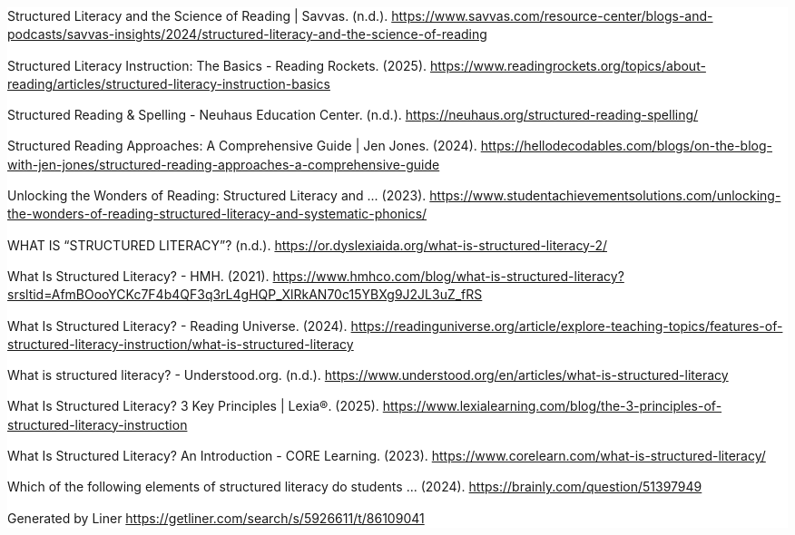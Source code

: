 Structured Literacy and the Science of Reading | Savvas. (n.d.). https://www.savvas.com/resource-center/blogs-and-podcasts/savvas-insights/2024/structured-literacy-and-the-science-of-reading

Structured Literacy Instruction: The Basics - Reading Rockets. (2025). https://www.readingrockets.org/topics/about-reading/articles/structured-literacy-instruction-basics

Structured Reading & Spelling - Neuhaus Education Center. (n.d.). https://neuhaus.org/structured-reading-spelling/

Structured Reading Approaches: A Comprehensive Guide | Jen Jones. (2024). https://hellodecodables.com/blogs/on-the-blog-with-jen-jones/structured-reading-approaches-a-comprehensive-guide

Unlocking the Wonders of Reading: Structured Literacy and ... (2023). https://www.studentachievementsolutions.com/unlocking-the-wonders-of-reading-structured-literacy-and-systematic-phonics/

WHAT IS “STRUCTURED LITERACY”? (n.d.). https://or.dyslexiaida.org/what-is-structured-literacy-2/

What Is Structured Literacy? - HMH. (2021). https://www.hmhco.com/blog/what-is-structured-literacy?srsltid=AfmBOooYCKc7F4b4QF3q3rL4gHQP_XlRkAN70c15YBXg9J2JL3uZ_fRS

What Is Structured Literacy? - Reading Universe. (2024). https://readinguniverse.org/article/explore-teaching-topics/features-of-structured-literacy-instruction/what-is-structured-literacy

What is structured literacy? - Understood.org. (n.d.). https://www.understood.org/en/articles/what-is-structured-literacy

What Is Structured Literacy? 3 Key Principles | Lexia®. (2025). https://www.lexialearning.com/blog/the-3-principles-of-structured-literacy-instruction

What Is Structured Literacy? An Introduction - CORE Learning. (2023). https://www.corelearn.com/what-is-structured-literacy/

Which of the following elements of structured literacy do students ... (2024). https://brainly.com/question/51397949



Generated by Liner
https://getliner.com/search/s/5926611/t/86109041